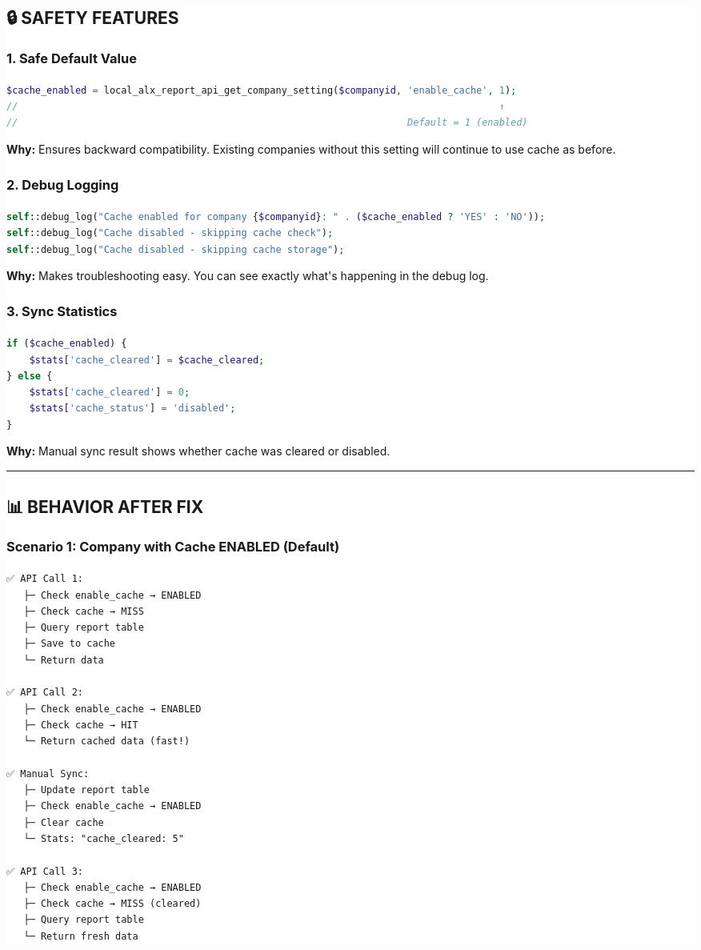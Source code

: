 
## 🔒 SAFETY FEATURES

### 1. Safe Default Value
```php
$cache_enabled = local_alx_report_api_get_company_setting($companyid, 'enable_cache', 1);
//                                                                                    ↑
//                                                                    Default = 1 (enabled)
```

**Why:** Ensures backward compatibility. Existing companies without this setting will continue to use cache as before.

### 2. Debug Logging
```php
self::debug_log("Cache enabled for company {$companyid}: " . ($cache_enabled ? 'YES' : 'NO'));
self::debug_log("Cache disabled - skipping cache check");
self::debug_log("Cache disabled - skipping cache storage");
```

**Why:** Makes troubleshooting easy. You can see exactly what's happening in the debug log.

### 3. Sync Statistics
```php
if ($cache_enabled) {
    $stats['cache_cleared'] = $cache_cleared;
} else {
    $stats['cache_cleared'] = 0;
    $stats['cache_status'] = 'disabled';
}
```

**Why:** Manual sync result shows whether cache was cleared or disabled.

---

## 📊 BEHAVIOR AFTER FIX

### Scenario 1: Company with Cache ENABLED (Default)

```
✅ API Call 1:
   ├─ Check enable_cache → ENABLED
   ├─ Check cache → MISS
   ├─ Query report table
   ├─ Save to cache
   └─ Return data

✅ API Call 2:
   ├─ Check enable_cache → ENABLED
   ├─ Check cache → HIT
   └─ Return cached data (fast!)

✅ Manual Sync:
   ├─ Update report table
   ├─ Check enable_cache → ENABLED
   ├─ Clear cache
   └─ Stats: "cache_cleared: 5"

✅ API Call 3:
   ├─ Check enable_cache → ENABLED
   ├─ Check cache → MISS (cleared)
   ├─ Query report table
   └─ Return fresh data
```